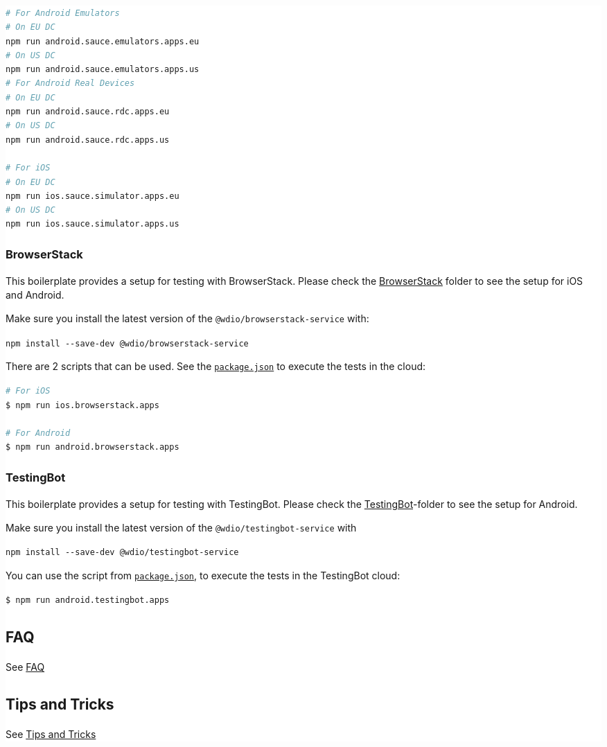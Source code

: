 ```sh
# For Android Emulators
# On EU DC
npm run android.sauce.emulators.apps.eu
# On US DC
npm run android.sauce.emulators.apps.us
# For Android Real Devices
# On EU DC
npm run android.sauce.rdc.apps.eu
# On US DC
npm run android.sauce.rdc.apps.us

# For iOS
# On EU DC
npm run ios.sauce.simulator.apps.eu
# On US DC
npm run ios.sauce.simulator.apps.us
```

### BrowserStack

This boilerplate provides a setup for testing with BrowserStack. Please check the [BrowserStack](./config/browserstack) folder to see the setup for iOS and Android.

Make sure you install the latest version of the `@wdio/browserstack-service` with:

```shell
npm install --save-dev @wdio/browserstack-service
```

There are 2 scripts that can be used. See the [`package.json`](./package.json) to execute the tests in the cloud:

```sh
# For iOS
$ npm run ios.browserstack.apps

# For Android
$ npm run android.browserstack.apps
```

### TestingBot

This boilerplate provides a setup for testing with TestingBot. Please check the [TestingBot](./config/testingbot)-folder to see the setup for Android.

Make sure you install the latest version of the `@wdio/testingbot-service` with

```shell
npm install --save-dev @wdio/testingbot-service
```

You can use the script from [`package.json`](./package.json), to execute the tests in the TestingBot cloud:

```sh
$ npm run android.testingbot.apps
```

## FAQ

See [FAQ](./docs/FAQ.md)

## Tips and Tricks

See [Tips and Tricks](./docs/TIPS_TRICKS.md)
